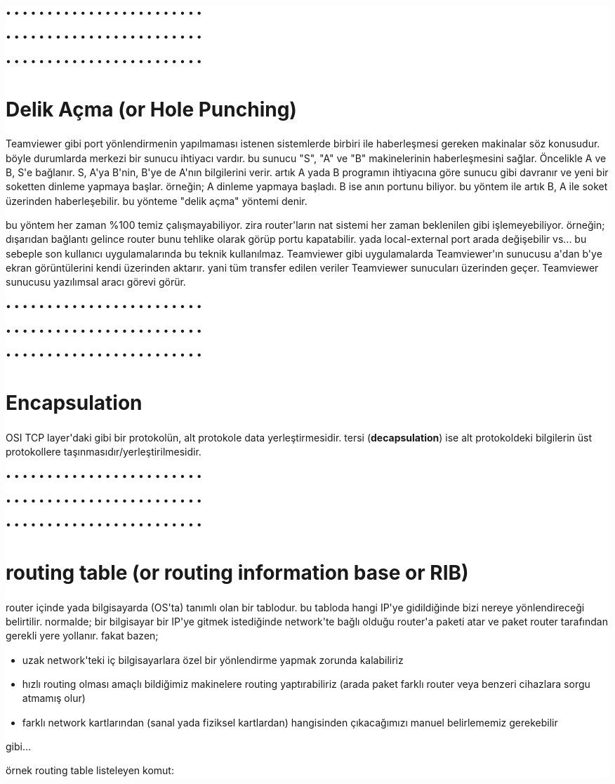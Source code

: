 • • • • • • • • • • • • • • • • • • • • • • • •

• • • • • • • • • • • • • • • • • • • • • • • •

• • • • • • • • • • • • • • • • • • • • • • • •

# Delik Açma (or Hole Punching)
Teamviewer gibi port yönlendirmenin yapılmaması istenen sistemlerde birbiri ile haberleşmesi gereken makinalar söz konusudur. böyle durumlarda merkezi bir sunucu ihtiyacı vardır. bu sunucu "S", "A"  ve "B" makinelerinin haberleşmesini sağlar. Öncelikle A ve B, S'e bağlanır. S, A'ya B'nin, B'ye de A'nın bilgilerini verir. artık A yada B programın ihtiyacına göre sunucu gibi davranır ve yeni bir soketten dinleme yapmaya başlar. örneğin; A dinleme yapmaya başladı. B ise anın portunu biliyor. bu yöntem ile artık B, A ile soket üzerinden haberleşebilir. bu yönteme "delik açma" yöntemi denir.

bu yöntem her zaman %100 temiz çalışmayabiliyor. zira router'ların nat sistemi her zaman beklenilen gibi işlemeyebiliyor. örneğin; dışarıdan  bağlantı gelince router bunu tehlike olarak görüp portu kapatabilir. yada local-external port arada değişebilir vs... bu sebeple son kullanıcı uygulamalarında bu teknik kullanılmaz. Teamviewer gibi uygulamalarda Teamviewer'ın sunucusu a'dan b'ye ekran görüntülerini kendi üzerinden aktarır. yani tüm transfer edilen veriler Teamviewer sunucuları üzerinden geçer. Teamviewer sunucusu yazılımsal aracı görevi görür.

• • • • • • • • • • • • • • • • • • • • • • • •

• • • • • • • • • • • • • • • • • • • • • • • •

• • • • • • • • • • • • • • • • • • • • • • • •

# Encapsulation
OSI TCP layer'daki gibi bir protokolün, alt protokole data yerleştirmesidir. tersi (__decapsulation__) ise alt protokoldeki bilgilerin üst protokollere taşınmasıdır/yerleştirilmesidir.

• • • • • • • • • • • • • • • • • • • • • • • •

• • • • • • • • • • • • • • • • • • • • • • • •

• • • • • • • • • • • • • • • • • • • • • • • •

# routing table (or routing information base or RIB)
router içinde yada bilgisayarda (OS'ta) tanımlı olan bir tablodur. bu tabloda hangi IP'ye gidildiğinde bizi nereye yönlendireceği belirtilir. normalde; bir bilgisayar bir IP'ye gitmek istediğinde network'te bağlı olduğu router'a paketi atar ve paket router tarafından gerekli yere yollanır. fakat bazen;

- uzak network'teki iç bilgisayarlara özel bir yönlendirme yapmak zorunda kalabiliriz

- hızlı routing olması amaçlı bildiğimiz makinelere routing yaptırabiliriz (arada paket farklı router veya benzeri cihazlara sorgu atmamış olur)

- farklı network kartlarından (sanal yada fiziksel kartlardan) hangisinden çıkacağımızı manuel belirlememiz gerekebilir

gibi...

örnek routing table listeleyen komut:
